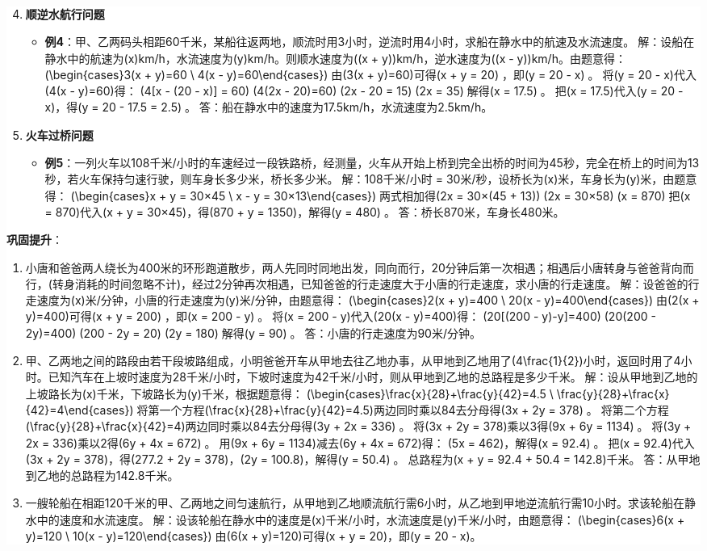 4. **顺逆水航行问题**
    - **例4**：甲、乙两码头相距60千米，某船往返两地，顺流时用3小时，逆流时用4小时，求船在静水中的航速及水流速度。
解：设船在静水中的航速为\(x\)km/h，水流速度为\(y\)km/h。则顺水速度为\((x + y)\)km/h，逆水速度为\((x - y)\)km/h。由题意得：
\(\begin{cases}3(x + y)=60 \\ 4(x - y)=60\end{cases}\)
由\(3(x + y)=60\)可得\(x + y = 20\) ，即\(y = 20 - x\) 。
将\(y = 20 - x\)代入\(4(x - y)=60\)得：
\(4[x - (20 - x)] = 60\)
\(4(2x - 20)=60\)
\(2x - 20 = 15\)
\(2x = 35\)
解得\(x = 17.5\) 。
把\(x = 17.5\)代入\(y = 20 - x\)，得\(y = 20 - 17.5 = 2.5\) 。
答：船在静水中的速度为17.5km/h，水流速度为2.5km/h。

5. **火车过桥问题**
    - **例5**：一列火车以108千米/小时的车速经过一段铁路桥，经测量，火车从开始上桥到完全出桥的时间为45秒，完全在桥上的时间为13秒，若火车保持匀速行驶，则车身长多少米，桥长多少米。
解：108千米/小时 = 30米/秒，设桥长为\(x\)米，车身长为\(y\)米，由题意得：
\(\begin{cases}x + y = 30×45 \\ x - y = 30×13\end{cases}\)
两式相加得\(2x = 30×(45 + 13)\)
\(2x = 30×58\)
\(x = 870\)
把\(x = 870\)代入\(x + y = 30×45\)，得\(870 + y = 1350\)，解得\(y = 480\) 。
答：桥长870米，车身长480米。

**巩固提升**：
1. 小唐和爸爸两人绕长为400米的环形跑道散步，两人先同时同地出发，同向而行，20分钟后第一次相遇；相遇后小唐转身与爸爸背向而行，(转身消耗的时间忽略不计)，经过2分钟再次相遇，已知爸爸的行走速度大于小唐的行走速度，求小唐的行走速度。
解：设爸爸的行走速度为\(x\)米/分钟，小唐的行走速度为\(y\)米/分钟，由题意得：
\(\begin{cases}2(x + y)=400 \\ 20(x - y)=400\end{cases}\)
由\(2(x + y)=400\)可得\(x + y = 200\) ，即\(x = 200 - y\) 。
将\(x = 200 - y\)代入\(20(x - y)=400\)得：
\(20[(200 - y)-y]=400\)
\(20(200 - 2y)=400\)
\(200 - 2y = 20\)
\(2y = 180\)
解得\(y = 90\) 。
答：小唐的行走速度为90米/分钟。

2. 甲、乙两地之间的路段由若干段坡路组成，小明爸爸开车从甲地去往乙地办事，从甲地到乙地用了\(4\frac{1}{2}\)小时，返回时用了4小时。已知汽车在上坡时速度为28千米/小时，下坡时速度为42千米/小时，则从甲地到乙地的总路程是多少千米。
解：设从甲地到乙地的上坡路长为\(x\)千米，下坡路长为\(y\)千米，根据题意得：
\(\begin{cases}\frac{x}{28}+\frac{y}{42}=4.5 \\ \frac{y}{28}+\frac{x}{42}=4\end{cases}\)
将第一个方程\(\frac{x}{28}+\frac{y}{42}=4.5\)两边同时乘以84去分母得\(3x + 2y = 378\) 。
将第二个方程\(\frac{y}{28}+\frac{x}{42}=4\)两边同时乘以84去分母得\(3y + 2x = 336\) 。
将\(3x + 2y = 378\)乘以3得\(9x + 6y = 1134\) 。
将\(3y + 2x = 336\)乘以2得\(6y + 4x = 672\) 。
用\(9x + 6y = 1134\)减去\(6y + 4x = 672\)得：
\(5x = 462\)，解得\(x = 92.4\) 。
把\(x = 92.4\)代入\(3x + 2y = 378\)，得\(277.2 + 2y = 378\)，\(2y = 100.8\)，解得\(y = 50.4\) 。
总路程为\(x + y = 92.4 + 50.4 = 142.8\)千米。
答：从甲地到乙地的总路程为142.8千米。

3. 一艘轮船在相距120千米的甲、乙两地之间匀速航行，从甲地到乙地顺流航行需6小时，从乙地到甲地逆流航行需10小时。求该轮船在静水中的速度和水流速度。
解：设该轮船在静水中的速度是\(x\)千米/小时，水流速度是\(y\)千米/小时，由题意得：
\(\begin{cases}6(x + y)=120 \\ 10(x - y)=120\end{cases}\)
由\(6(x + y)=120\)可得\(x + y = 20\)，即\(y = 20 - x\)。
